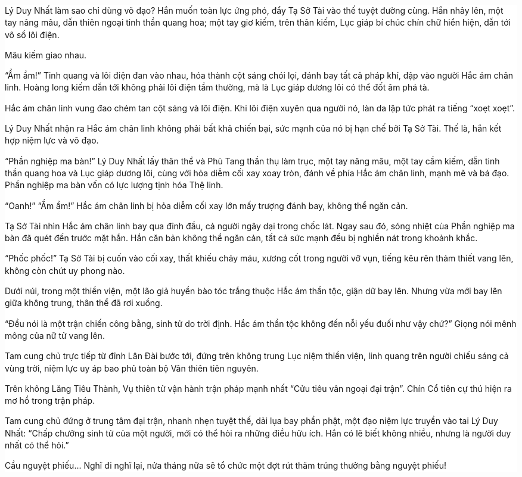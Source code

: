 Lý Duy Nhất làm sao chỉ dùng võ đạo? Hắn muốn toàn lực ứng phó, đẩy Tạ Sở Tài vào thế tuyệt đường cùng. Hắn nhảy lên, một tay nâng mâu, dẫn thiên ngoại tinh thần quang hoa; một tay giơ kiếm, trên thân kiếm, Lục giáp bí chúc chín chữ hiển hiện, dẫn tới vô số lôi điện.

Mâu kiếm giao nhau.

“Ầm ầm!” Tinh quang và lôi điện đan vào nhau, hóa thành cột sáng chói lọi, đánh bay tất cả pháp khí, đập vào người Hắc ám chân linh. Hoàng long kiếm dẫn tới không phải lôi điện tầm thường, mà là Lục giáp dương lôi có thể đốt âm phá tà.

Hắc ám chân linh vung đao chém tan cột sáng và lôi điện. Khi lôi điện xuyên qua người nó, làn da lập tức phát ra tiếng “xoẹt xoẹt”.

Lý Duy Nhất nhận ra Hắc ám chân linh không phải bất khả chiến bại, sức mạnh của nó bị hạn chế bởi Tạ Sở Tài. Thế là, hắn kết hợp niệm lực và võ đạo.

“Phần nghiệp ma bàn!” Lý Duy Nhất lấy thân thể và Phù Tang thần thụ làm trục, một tay nâng mâu, một tay cầm kiếm, dẫn tinh thần quang hoa và Lục giáp dương lôi, cùng với hỏa diễm cối xay xoay tròn, đánh về phía Hắc ám chân linh, mạnh mẽ và bá đạo. Phần nghiệp ma bàn vốn có lực lượng tịnh hóa Thệ linh.

“Oanh!” “Ầm ầm!” Hắc ám chân linh bị hỏa diễm cối xay lớn mấy trượng đánh bay, không thể ngăn cản.

Tạ Sở Tài nhìn Hắc ám chân linh bay qua đỉnh đầu, cả người ngây dại trong chốc lát. Ngay sau đó, sóng nhiệt của Phần nghiệp ma bàn đã quét đến trước mặt hắn. Hắn căn bản không thể ngăn cản, tất cả sức mạnh đều bị nghiền nát trong khoảnh khắc.

“Phốc phốc!” Tạ Sở Tài bị cuốn vào cối xay, thất khiếu chảy máu, xương cốt trong người vỡ vụn, tiếng kêu rên thảm thiết vang lên, không còn chút uy phong nào.

Dưới núi, trong một thiền viện, một lão giả huyền bào tóc trắng thuộc Hắc ám thần tộc, giận dữ bay lên. Nhưng vừa mới bay lên giữa không trung, thân thể đã rơi xuống.

“Đều nói là một trận chiến công bằng, sinh tử do trời định. Hắc ám thần tộc không đến nỗi yếu đuối như vậy chứ?” Giọng nói mênh mông của nữ tử vang lên.

Tam cung chủ trực tiếp từ đỉnh Lân Đài bước tới, đứng trên không trung Lục niệm thiền viện, linh quang trên người chiếu sáng cả vùng trời, niệm lực uy áp bao phủ toàn bộ Vân thiên tiên nguyên.

Trên không Lăng Tiêu Thành, Vụ thiên tử vận hành trận pháp mạnh nhất “Cửu tiêu vân ngoại đại trận”. Chín Cổ tiên cự thú hiện ra mơ hồ trong trận pháp.

Tam cung chủ đứng ở trung tâm đại trận, nhanh nhẹn tuyệt thế, dải lụa bay phần phật, một đạo niệm lực truyền vào tai Lý Duy Nhất: “Chấp chưởng sinh tử của một người, mới có thể hỏi ra những điều hữu ích. Hắn có lẽ biết không nhiều, nhưng là người duy nhất có thể hỏi.”

Cầu nguyệt phiếu... Nghĩ đi nghĩ lại, nửa tháng nữa sẽ tổ chức một đợt rút thăm trúng thưởng bằng nguyệt phiếu!
